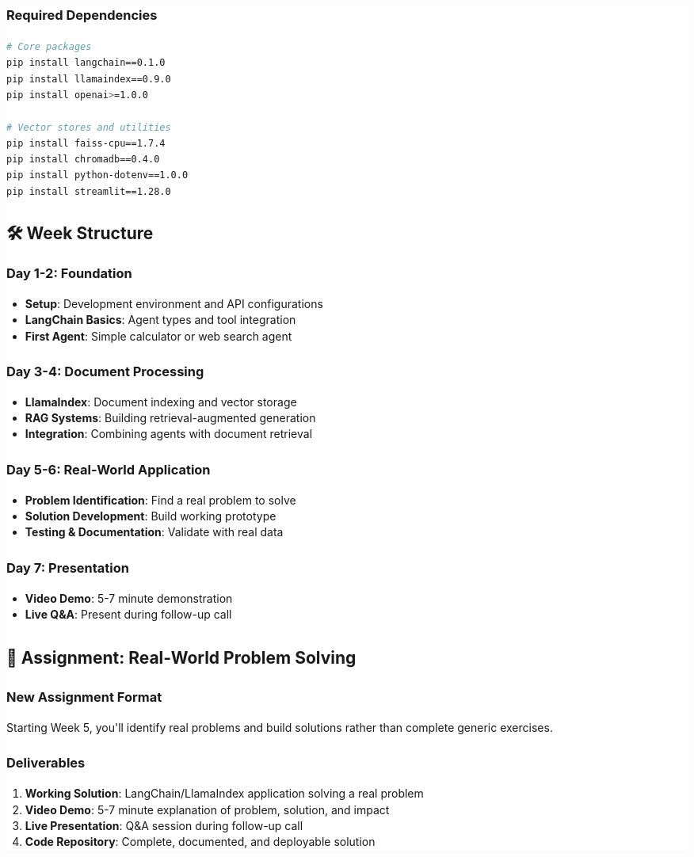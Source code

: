 ```bash
```

### Required Dependencies
```bash
# Core packages
pip install langchain==0.1.0
pip install llamaindex==0.9.0
pip install openai>=1.0.0

# Vector stores and utilities
pip install faiss-cpu==1.7.4
pip install chromadb==0.4.0
pip install python-dotenv==1.0.0
pip install streamlit==1.28.0
```

## 🛠️ Week Structure

### Day 1-2: Foundation
- **Setup**: Development environment and API configurations
- **LangChain Basics**: Agent types and tool integration
- **First Agent**: Simple calculator or web search agent

### Day 3-4: Document Processing
- **LlamaIndex**: Document indexing and vector storage
- **RAG Systems**: Building retrieval-augmented generation
- **Integration**: Combining agents with document retrieval

### Day 5-6: Real-World Application
- **Problem Identification**: Find a real problem to solve
- **Solution Development**: Build working prototype
- **Testing & Documentation**: Validate with real data

### Day 7: Presentation
- **Video Demo**: 5-7 minute demonstration
- **Live Q&A**: Present during follow-up call

## 🎯 Assignment: Real-World Problem Solving

### **New Assignment Format** 
Starting Week 5, you'll identify real problems and build solutions rather than complete generic exercises.

### Deliverables
1. **Working Solution**: LangChain/LlamaIndex application solving a real problem
2. **Video Demo**: 5-7 minute explanation of problem, solution, and impact
3. **Live Presentation**: Q&A session during follow-up call
4. **Code Repository**: Complete, documented, and deployable solution
